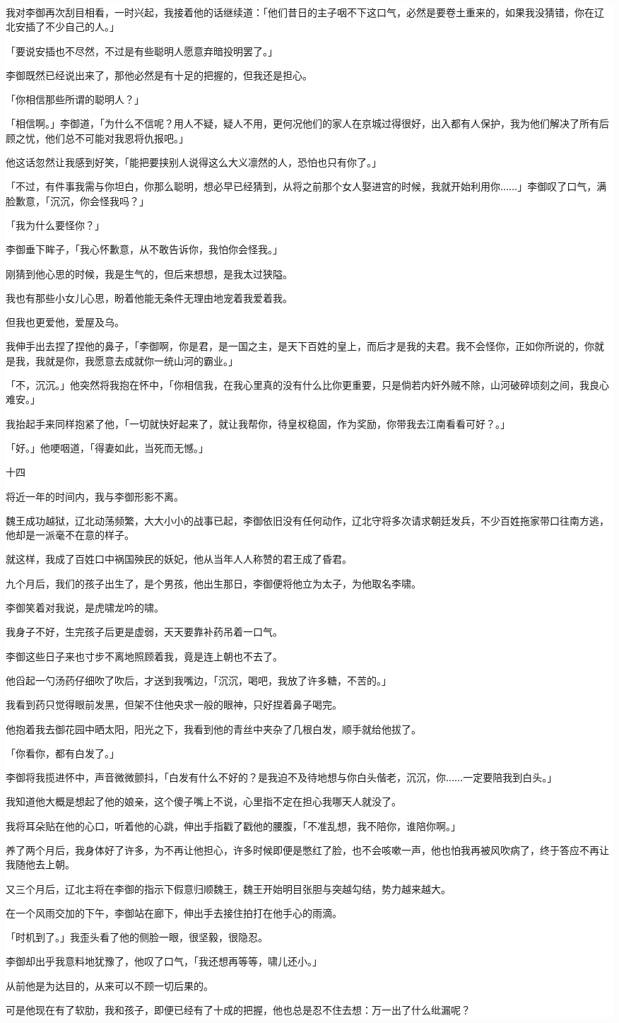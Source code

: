  <p>我对李御再次刮目相看，一时兴起，我接着他的话继续道：「他们昔日的主子咽不下这口气，必然是要卷土重来的，如果我没猜错，你在辽北安插了不少自己的人。」</p>
 <p>「要说安插也不尽然，不过是有些聪明人愿意弃暗投明罢了。」</p>
 <p>李御既然已经说出来了，那他必然是有十足的把握的，但我还是担心。</p>
 <p>「你相信那些所谓的聪明人？」</p>
 <p>「相信啊。」李御道，「为什么不信呢？用人不疑，疑人不用，更何况他们的家人在京城过得很好，出入都有人保护，我为他们解决了所有后顾之忧，他们总不可能对我恩将仇报吧。」</p>
 <p>他这话忽然让我感到好笑，「能把要挟别人说得这么大义凛然的人，恐怕也只有你了。」</p>
 <p>「不过，有件事我需与你坦白，你那么聪明，想必早已经猜到，从将之前那个女人娶进宫的时候，我就开始利用你……」李御叹了口气，满脸歉意，「沉沉，你会怪我吗？」</p>
 <p>「我为什么要怪你？」</p>
 <p>李御垂下眸子，「我心怀歉意，从不敢告诉你，我怕你会怪我。」</p>
 <p>刚猜到他心思的时候，我是生气的，但后来想想，是我太过狭隘。</p>
 <p>我也有那些小女儿心思，盼着他能无条件无理由地宠着我爱着我。</p>
 <p>但我也更爱他，爱屋及乌。</p>
 <p>我伸手出去捏了捏他的鼻子，「李御啊，你是君，是一国之主，是天下百姓的皇上，而后才是我的夫君。我不会怪你，正如你所说的，你就是我，我就是你，我愿意去成就你一统山河的霸业。」</p>
 <p>「不，沉沉。」他突然将我抱在怀中，「你相信我，在我心里真的没有什么比你更重要，只是倘若内奸外贼不除，山河破碎顷刻之间，我良心难安。」</p>
 <p>我抬起手来同样抱紧了他，「一切就快好起来了，就让我帮你，待皇权稳固，作为奖励，你带我去江南看看可好？。」</p>
 <p>「好。」他哽咽道，「得妻如此，当死而无憾。」</p>
 <p>十四</p>
 <p>将近一年的时间内，我与李御形影不离。</p>
 <p>魏王成功越狱，辽北动荡频繁，大大小小的战事已起，李御依旧没有任何动作，辽北守将多次请求朝廷发兵，不少百姓拖家带口往南方逃，他却是一派毫不在意的样子。</p>
 <p>就这样，我成了百姓口中祸国殃民的妖妃，他从当年人人称赞的君王成了昏君。</p>
 <p>九个月后，我们的孩子出生了，是个男孩，他出生那日，李御便将他立为太子，为他取名李啸。</p>
 <p>李御笑着对我说，是虎啸龙吟的啸。</p>
 <p>我身子不好，生完孩子后更是虚弱，天天要靠补药吊着一口气。</p>
 <p>李御这些日子来也寸步不离地照顾着我，竟是连上朝也不去了。</p>
 <p>他舀起一勺汤药仔细吹了吹后，才送到我嘴边，「沉沉，喝吧，我放了许多糖，不苦的。」</p>
 <p>我看到药只觉得眼前发黑，但架不住他央求一般的眼神，只好捏着鼻子喝完。</p>
 <p>他抱着我去御花园中晒太阳，阳光之下，我看到他的青丝中夹杂了几根白发，顺手就给他拔了。</p>
 <p>「你看你，都有白发了。」</p>
 <p>李御将我揽进怀中，声音微微颤抖，「白发有什么不好的？是我迫不及待地想与你白头偕老，沉沉，你……一定要陪我到白头。」</p>
 <p>我知道他大概是想起了他的娘亲，这个傻子嘴上不说，心里指不定在担心我哪天人就没了。</p>
 <p>我将耳朵贴在他的心口，听着他的心跳，伸出手指戳了戳他的腰腹，「不准乱想，我不陪你，谁陪你啊。」</p>
 <p>养了两个月后，我身体好了许多，为不再让他担心，许多时候即便是憋红了脸，也不会咳嗽一声，他也怕我再被风吹病了，终于答应不再让我随他去上朝。</p>
 <p>又三个月后，辽北主将在李御的指示下假意归顺魏王，魏王开始明目张胆与突越勾结，势力越来越大。</p>
 <p>在一个风雨交加的下午，李御站在廊下，伸出手去接住拍打在他手心的雨滴。</p>
 <p>「时机到了。」我歪头看了他的侧脸一眼，很坚毅，很隐忍。</p>
 <p>李御却出乎我意料地犹豫了，他叹了口气，「我还想再等等，啸儿还小。」</p>
 <p>从前他是为达目的，从来可以不顾一切后果的。</p>
 <p>可是他现在有了软肋，我和孩子，即便已经有了十成的把握，他也总是忍不住去想：万一出了什么纰漏呢？</p>
